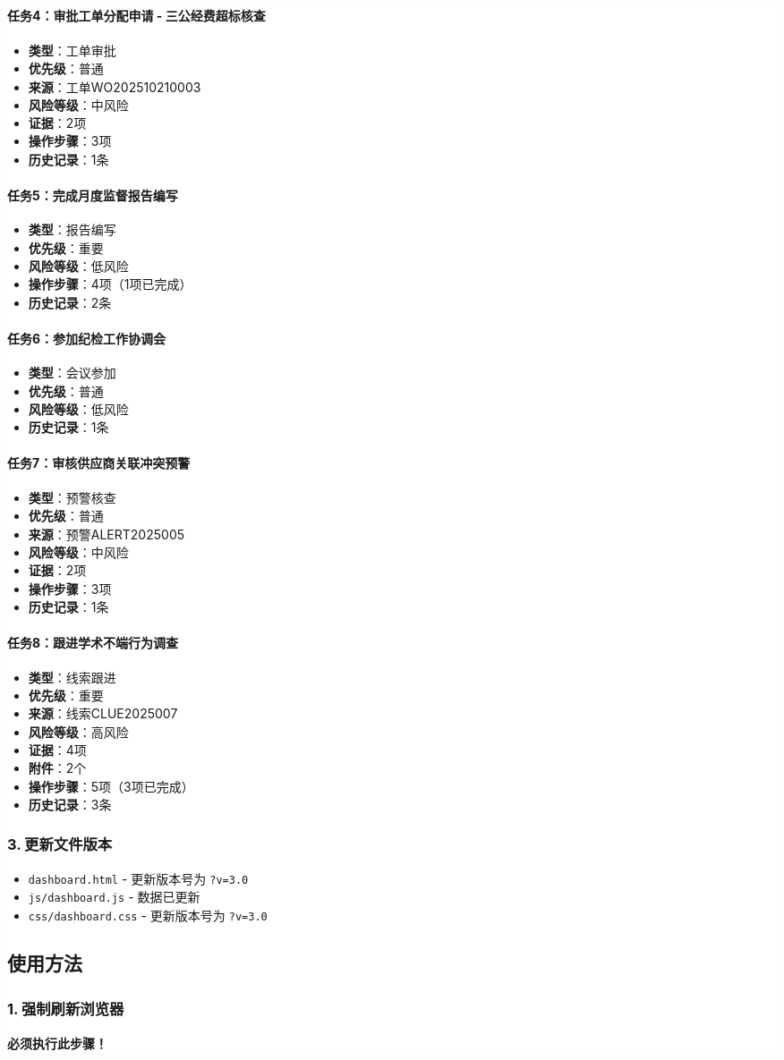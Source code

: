 #### 任务4：审批工单分配申请 - 三公经费超标核查
- **类型**：工单审批
- **优先级**：普通
- **来源**：工单WO202510210003
- **风险等级**：中风险
- **证据**：2项
- **操作步骤**：3项
- **历史记录**：1条

#### 任务5：完成月度监督报告编写
- **类型**：报告编写
- **优先级**：重要
- **风险等级**：低风险
- **操作步骤**：4项（1项已完成）
- **历史记录**：2条

#### 任务6：参加纪检工作协调会
- **类型**：会议参加
- **优先级**：普通
- **风险等级**：低风险
- **历史记录**：1条

#### 任务7：审核供应商关联冲突预警
- **类型**：预警核查
- **优先级**：普通
- **来源**：预警ALERT2025005
- **风险等级**：中风险
- **证据**：2项
- **操作步骤**：3项
- **历史记录**：1条

#### 任务8：跟进学术不端行为调查
- **类型**：线索跟进
- **优先级**：重要
- **来源**：线索CLUE2025007
- **风险等级**：高风险
- **证据**：4项
- **附件**：2个
- **操作步骤**：5项（3项已完成）
- **历史记录**：3条

### 3. 更新文件版本
- `dashboard.html` - 更新版本号为 `?v=3.0`
- `js/dashboard.js` - 数据已更新
- `css/dashboard.css` - 更新版本号为 `?v=3.0`

## 使用方法

### 1. 强制刷新浏览器
**必须执行此步骤！**
